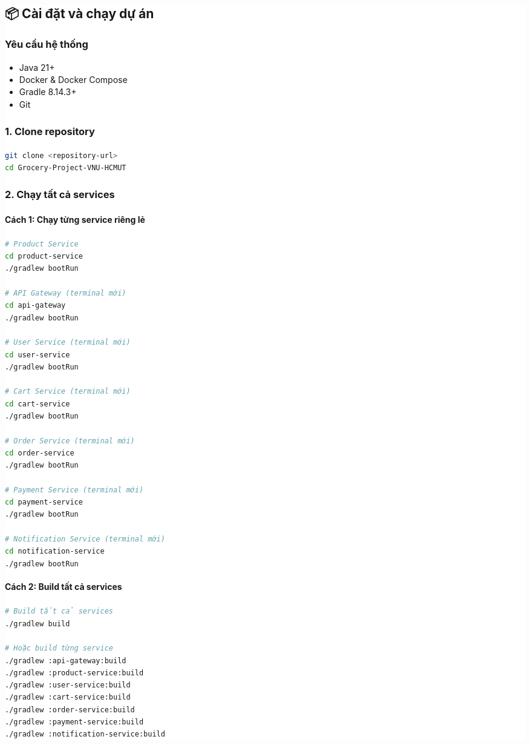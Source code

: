 ## 📦 Cài đặt và chạy dự án

### Yêu cầu hệ thống
- Java 21+
- Docker & Docker Compose
- Gradle 8.14.3+
- Git

### 1. Clone repository
```bash
git clone <repository-url>
cd Grocery-Project-VNU-HCMUT
```

### 2. Chạy tất cả services

#### Cách 1: Chạy từng service riêng lẻ
```bash
# Product Service
cd product-service
./gradlew bootRun

# API Gateway (terminal mới)
cd api-gateway
./gradlew bootRun

# User Service (terminal mới)
cd user-service
./gradlew bootRun

# Cart Service (terminal mới)
cd cart-service
./gradlew bootRun

# Order Service (terminal mới)
cd order-service
./gradlew bootRun

# Payment Service (terminal mới)
cd payment-service
./gradlew bootRun

# Notification Service (terminal mới)
cd notification-service
./gradlew bootRun
```

#### Cách 2: Build tất cả services
```bash
# Build tất cả services
./gradlew build

# Hoặc build từng service
./gradlew :api-gateway:build
./gradlew :product-service:build
./gradlew :user-service:build
./gradlew :cart-service:build
./gradlew :order-service:build
./gradlew :payment-service:build
./gradlew :notification-service:build
```
